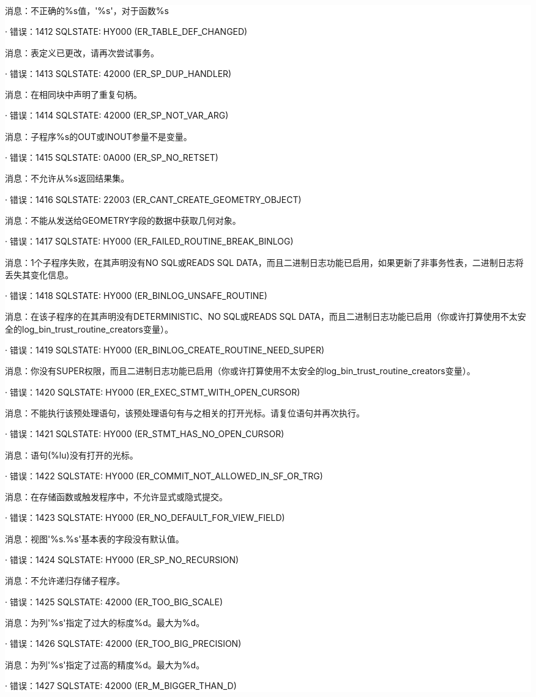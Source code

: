 消息：不正确的%s值，'%s'，对于函数%s

·         错误：1412 SQLSTATE: HY000 (ER_TABLE_DEF_CHANGED)

消息：表定义已更改，请再次尝试事务。

·         错误：1413 SQLSTATE: 42000 (ER_SP_DUP_HANDLER)

消息：在相同块中声明了重复句柄。

·         错误：1414 SQLSTATE: 42000 (ER_SP_NOT_VAR_ARG)

消息：子程序%s的OUT或INOUT参量不是变量。

·         错误：1415 SQLSTATE: 0A000 (ER_SP_NO_RETSET)

消息：不允许从%s返回结果集。

·         错误：1416 SQLSTATE: 22003 (ER_CANT_CREATE_GEOMETRY_OBJECT)

消息：不能从发送给GEOMETRY字段的数据中获取几何对象。

·         错误：1417 SQLSTATE: HY000 (ER_FAILED_ROUTINE_BREAK_BINLOG)

消息：1个子程序失败，在其声明没有NO SQL或READS SQL DATA，而且二进制日志功能已启用，如果更新了非事务性表，二进制日志将丢失其变化信息。

·         错误：1418 SQLSTATE: HY000 (ER_BINLOG_UNSAFE_ROUTINE)

消息：在该子程序的在其声明没有DETERMINISTIC、NO SQL或READS SQL DATA，而且二进制日志功能已启用（你或许打算使用不太安全的log_bin_trust_routine_creators变量）。

·         错误：1419 SQLSTATE: HY000 (ER_BINLOG_CREATE_ROUTINE_NEED_SUPER)

消息：你没有SUPER权限，而且二进制日志功能已启用（你或许打算使用不太安全的log_bin_trust_routine_creators变量）。

·         错误：1420 SQLSTATE: HY000 (ER_EXEC_STMT_WITH_OPEN_CURSOR)

消息：不能执行该预处理语句，该预处理语句有与之相关的打开光标。请复位语句并再次执行。

·         错误：1421 SQLSTATE: HY000 (ER_STMT_HAS_NO_OPEN_CURSOR)

消息：语句(%lu)没有打开的光标。

·         错误：1422 SQLSTATE: HY000 (ER_COMMIT_NOT_ALLOWED_IN_SF_OR_TRG)

消息：在存储函数或触发程序中，不允许显式或隐式提交。

·         错误：1423 SQLSTATE: HY000 (ER_NO_DEFAULT_FOR_VIEW_FIELD)

消息：视图'%s.%s'基本表的字段没有默认值。

·         错误：1424 SQLSTATE: HY000 (ER_SP_NO_RECURSION)

消息：不允许递归存储子程序。

·         错误：1425 SQLSTATE: 42000 (ER_TOO_BIG_SCALE)

消息：为列'%s'指定了过大的标度%d。最大为%d。

·         错误：1426 SQLSTATE: 42000 (ER_TOO_BIG_PRECISION)

消息：为列'%s'指定了过高的精度%d。最大为%d。

·         错误：1427 SQLSTATE: 42000 (ER_M_BIGGER_THAN_D)

